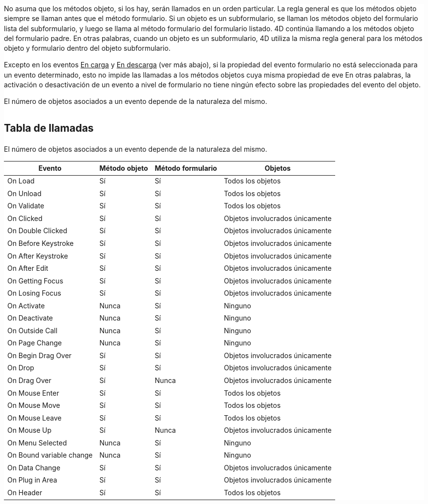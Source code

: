 No asuma que los métodos objeto, si los hay, serán llamados en un orden particular. La regla general es que los métodos objeto siempre se llaman antes que el método formulario. Si un objeto es un subformulario, se llaman los métodos objeto del formulario lista del subformulario, y luego se llama al método formulario del formulario listado. 4D continúa llamando a los métodos objeto del formulario padre. En otras palabras, cuando un objeto es un subformulario, 4D utiliza la misma regla general para los métodos objeto y formulario dentro del objeto subformulario.

Excepto en los eventos [En carga](onLoad.md) y [En descarga](onUnload.md) (ver más abajo), si la propiedad del evento formulario no está seleccionada para un evento determinado, esto no impide las llamadas a los métodos objetos cuya misma propiedad de eve En otras palabras, la activación o desactivación de un evento a nivel de formulario no tiene ningún efecto sobre las propiedades del evento del objeto.

El número de objetos asociados a un evento depende de la naturaleza del mismo.

## Tabla de llamadas

El número de objetos asociados a un evento depende de la naturaleza del mismo.

| Evento                   | Método objeto                                                    | Método formulario | Objetos                         |
| ------------------------ | ---------------------------------------------------------------- | ----------------- | ------------------------------- |
| On Load                  | Sí                                                               | Sí                | Todos los objetos               |
| On Unload                | Sí                                                               | Sí                | Todos los objetos               |
| On Validate              | Sí                                                               | Sí                | Todos los objetos               |
| On Clicked               | Sí                                                               | Sí                | Objetos involucrados únicamente |
| On Double Clicked        | Sí                                                               | Sí                | Objetos involucrados únicamente |
| On Before Keystroke      | Sí                                                               | Sí                | Objetos involucrados únicamente |
| On After Keystroke       | Sí                                                               | Sí                | Objetos involucrados únicamente |
| On After Edit            | Sí                                                               | Sí                | Objetos involucrados únicamente |
| On Getting Focus         | Sí                                                               | Sí                | Objetos involucrados únicamente |
| On Losing Focus          | Sí                                                               | Sí                | Objetos involucrados únicamente |
| On Activate              | Nunca                                                            | Sí                | Ninguno                         |
| On Deactivate            | Nunca                                                            | Sí                | Ninguno                         |
| On Outside Call          | Nunca                                                            | Sí                | Ninguno                         |
| On Page Change           | Nunca                                                            | Sí                | Ninguno                         |
| On Begin Drag Over       | Sí                                                               | Sí                | Objetos involucrados únicamente |
| On Drop                  | Sí                                                               | Sí                | Objetos involucrados únicamente |
| On Drag Over             | Sí                                                               | Nunca             | Objetos involucrados únicamente |
| On Mouse Enter           | Sí                                                               | Sí                | Todos los objetos               |
| On Mouse Move            | Sí                                                               | Sí                | Todos los objetos               |
| On Mouse Leave           | Sí                                                               | Sí                | Todos los objetos               |
| On Mouse Up              | Sí                                                               | Nunca             | Objetos involucrados únicamente |
| On Menu Selected         | Nunca                                                            | Sí                | Ninguno                         |
| On Bound variable change | Nunca                                                            | Sí                | Ninguno                         |
| On Data Change           | Sí                                                               | Sí                | Objetos involucrados únicamente |
| On Plug in Area          | Sí                                                               | Sí                | Objetos involucrados únicamente |
| On Header                | Sí                                                               | Sí                | Todos los objetos               |